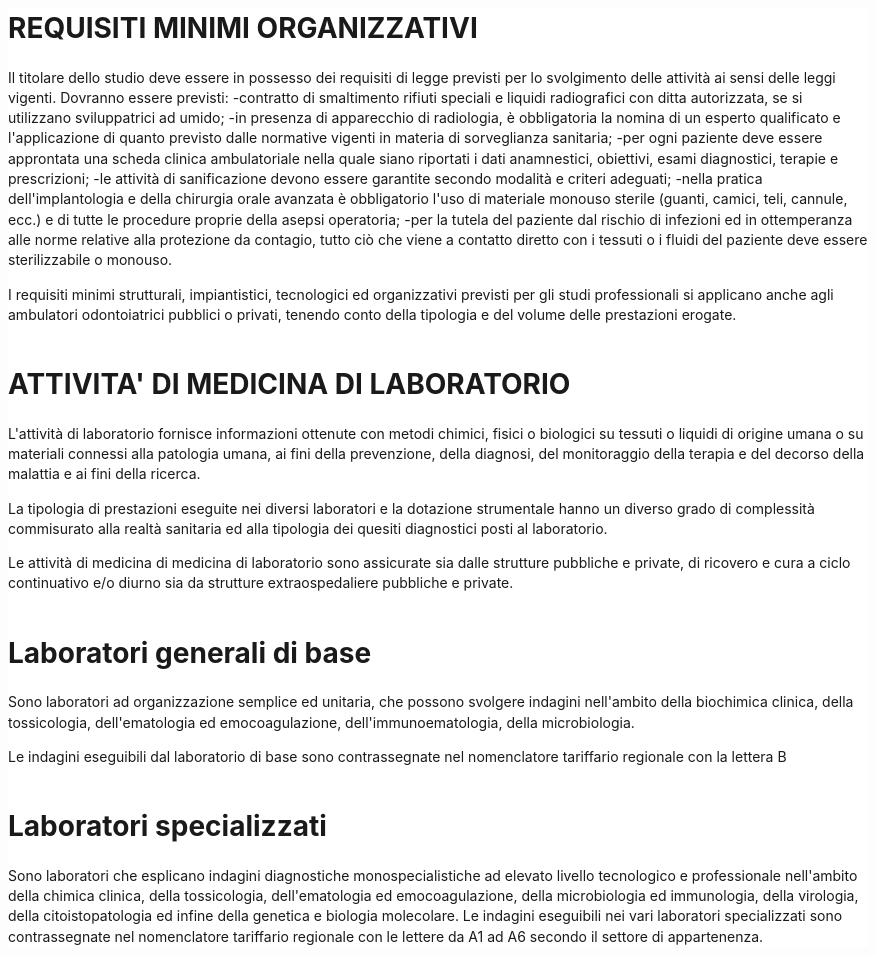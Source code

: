 # REQUISITI MINIMI ORGANIZZATIVI
Il titolare dello studio deve essere in possesso dei requisiti di legge previsti per lo svolgimento delle attività ai sensi delle leggi vigenti. Dovranno essere previsti: -contratto di smaltimento rifiuti speciali e liquidi radiografici con ditta autorizzata, se si utilizzano sviluppatrici ad umido; -in presenza di apparecchio di radiologia, è obbligatoria la nomina di un esperto qualificato e l'applicazione di quanto previsto dalle normative vigenti in materia di sorveglianza sanitaria; -per ogni paziente deve essere approntata una scheda clinica ambulatoriale nella quale siano riportati i dati anamnestici, obiettivi, esami diagnostici, terapie e prescrizioni; -le attività di sanificazione devono essere garantite secondo modalità e criteri adeguati; -nella pratica dell'implantologia e della chirurgia orale avanzata è obbligatorio l'uso di materiale monouso sterile (guanti, camici, teli, cannule, ecc.) e di tutte le procedure proprie della asepsi operatoria; -per la tutela del paziente dal rischio di infezioni ed in ottemperanza alle norme relative alla protezione da contagio, tutto ciò che viene a contatto diretto con i tessuti o i fluidi del paziente deve essere sterilizzabile o monouso.

I requisiti minimi strutturali, impiantistici, tecnologici ed organizzativi previsti per gli studi professionali si applicano anche agli ambulatori odontoiatrici pubblici o privati, tenendo conto della tipologia e del volume delle prestazioni erogate.

# ATTIVITA' DI MEDICINA DI LABORATORIO
L'attività di laboratorio fornisce informazioni ottenute con metodi chimici, fisici o biologici su tessuti o liquidi di origine umana o su materiali connessi alla patologia umana, ai fini della prevenzione, della diagnosi, del monitoraggio della terapia e del decorso della malattia e ai fini della ricerca.

La tipologia di prestazioni eseguite nei diversi laboratori e la dotazione strumentale hanno un diverso grado di complessità commisurato alla realtà sanitaria ed alla tipologia dei quesiti diagnostici posti al laboratorio.

Le attività di medicina di medicina di laboratorio sono assicurate sia dalle strutture pubbliche e private, di ricovero e cura a ciclo continuativo e/o diurno sia da strutture extraospedaliere pubbliche e private.

# Laboratori generali di base
Sono laboratori ad organizzazione semplice ed unitaria, che possono svolgere indagini nell'ambito della biochimica clinica, della tossicologia, dell'ematologia ed emocoagulazione, dell'immunoematologia, della microbiologia.

Le indagini eseguibili dal laboratorio di base sono contrassegnate nel nomenclatore tariffario regionale con la lettera B

# Laboratori specializzati
Sono laboratori che esplicano indagini diagnostiche monospecialistiche ad elevato livello tecnologico e professionale nell'ambito della chimica clinica, della tossicologia, dell'ematologia ed emocoagulazione, della microbiologia ed immunologia, della virologia, della citoistopatologia ed infine della genetica e biologia molecolare. Le indagini eseguibili nei vari laboratori specializzati sono contrassegnate nel nomenclatore tariffario regionale con le lettere da A1 ad A6 secondo il settore di appartenenza.
